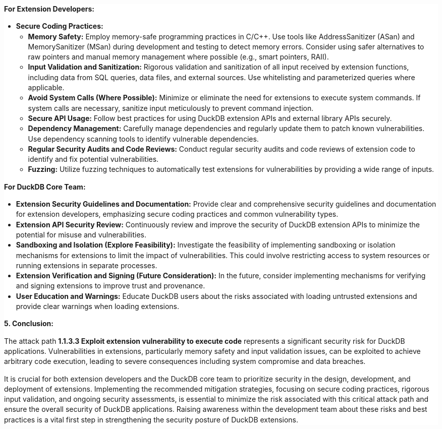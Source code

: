 **For Extension Developers:**

* **Secure Coding Practices:**
    * **Memory Safety:**  Employ memory-safe programming practices in C/C++. Use tools like AddressSanitizer (ASan) and MemorySanitizer (MSan) during development and testing to detect memory errors. Consider using safer alternatives to raw pointers and manual memory management where possible (e.g., smart pointers, RAII).
    * **Input Validation and Sanitization:**  Rigorous validation and sanitization of all input received by extension functions, including data from SQL queries, data files, and external sources. Use whitelisting and parameterized queries where applicable.
    * **Avoid System Calls (Where Possible):** Minimize or eliminate the need for extensions to execute system commands. If system calls are necessary, sanitize input meticulously to prevent command injection.
    * **Secure API Usage:**  Follow best practices for using DuckDB extension APIs and external library APIs securely.
    * **Dependency Management:**  Carefully manage dependencies and regularly update them to patch known vulnerabilities. Use dependency scanning tools to identify vulnerable dependencies.
    * **Regular Security Audits and Code Reviews:**  Conduct regular security audits and code reviews of extension code to identify and fix potential vulnerabilities.
    * **Fuzzing:**  Utilize fuzzing techniques to automatically test extensions for vulnerabilities by providing a wide range of inputs.

**For DuckDB Core Team:**

* **Extension Security Guidelines and Documentation:**  Provide clear and comprehensive security guidelines and documentation for extension developers, emphasizing secure coding practices and common vulnerability types.
* **Extension API Security Review:**  Continuously review and improve the security of DuckDB extension APIs to minimize the potential for misuse and vulnerabilities.
* **Sandboxing and Isolation (Explore Feasibility):**  Investigate the feasibility of implementing sandboxing or isolation mechanisms for extensions to limit the impact of vulnerabilities. This could involve restricting access to system resources or running extensions in separate processes.
* **Extension Verification and Signing (Future Consideration):**  In the future, consider implementing mechanisms for verifying and signing extensions to improve trust and provenance.
* **User Education and Warnings:**  Educate DuckDB users about the risks associated with loading untrusted extensions and provide clear warnings when loading extensions.

**5. Conclusion:**

The attack path **1.1.3.3 Exploit extension vulnerability to execute code** represents a significant security risk for DuckDB applications.  Vulnerabilities in extensions, particularly memory safety and input validation issues, can be exploited to achieve arbitrary code execution, leading to severe consequences including system compromise and data breaches.

It is crucial for both extension developers and the DuckDB core team to prioritize security in the design, development, and deployment of extensions. Implementing the recommended mitigation strategies, focusing on secure coding practices, rigorous input validation, and ongoing security assessments, is essential to minimize the risk associated with this critical attack path and ensure the overall security of DuckDB applications.  Raising awareness within the development team about these risks and best practices is a vital first step in strengthening the security posture of DuckDB extensions.